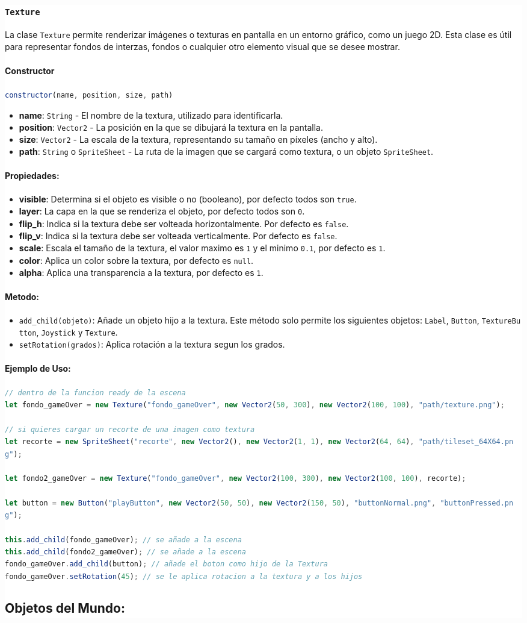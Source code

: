 ### `Texture`

La clase `Texture` permite renderizar imágenes o texturas en pantalla en un entorno gráfico, como un juego 2D. Esta clase es útil para representar fondos de interzas, fondos o cualquier otro elemento visual que se desee mostrar.

#### Constructor

```javascript
constructor(name, position, size, path)
```
- **name**: `String` - El nombre de la textura, utilizado para identificarla.
- **position**: `Vector2` - La posición en la que se dibujará la textura en la pantalla.
- **size**: `Vector2` - La escala de la textura, representando su tamaño en píxeles (ancho y alto).
- **path**: `String` o `SpriteSheet` - La ruta de la imagen que se cargará como textura, o un objeto `SpriteSheet`.

#### Propiedades:

 - **visible**: Determina si el objeto es visible o no (booleano), por defecto todos son `true`.
 - **layer**: La capa en la que se renderiza el objeto, por defecto todos son `0`.
 - **flip_h**: Indica si la textura debe ser volteada horizontalmente. Por defecto es `false`.
 - **flip_v**: Indica si la textura debe ser volteada verticalmente. Por defecto es `false`.
 - **scale**: Escala el tamaño de la textura, el valor maximo es `1` y el minimo `0.1`, por defecto es `1`.
 - **color**: Aplica un color sobre la textura, por defecto es `null`.
 - **alpha**: Aplica una transparencia a la textura, por defecto es  `1`.

#### Metodo:

 - `add_child(objeto)`: Añade un objeto hijo a la textura. Este método solo permite los siguientes objetos: `Label`, `Button`, `TextureButton`, `Joystick` y `Texture`.
 - `setRotation(grados)`: Aplica rotación a la textura segun los grados.

#### Ejemplo de Uso:
 ```javascript
 // dentro de la funcion ready de la escena
let fondo_gameOver = new Texture("fondo_gameOver", new Vector2(50, 300), new Vector2(100, 100), "path/texture.png");

// si quieres cargar un recorte de una imagen como textura
let recorte = new SpriteSheet("recorte", new Vector2(), new Vector2(1, 1), new Vector2(64, 64), "path/tileset_64X64.png");

let fondo2_gameOver = new Texture("fondo_gameOver", new Vector2(100, 300), new Vector2(100, 100), recorte);

let button = new Button("playButton", new Vector2(50, 50), new Vector2(150, 50), "buttonNormal.png", "buttonPressed.png");

this.add_child(fondo_gameOver); // se añade a la escena
this.add_child(fondo2_gameOver); // se añade a la escena
fondo_gameOver.add_child(button); // añade el boton como hijo de la Textura 
fondo_gameOver.setRotation(45); // se le aplica rotacion a la textura y a los hijos

 ```
## Objetos del Mundo:

